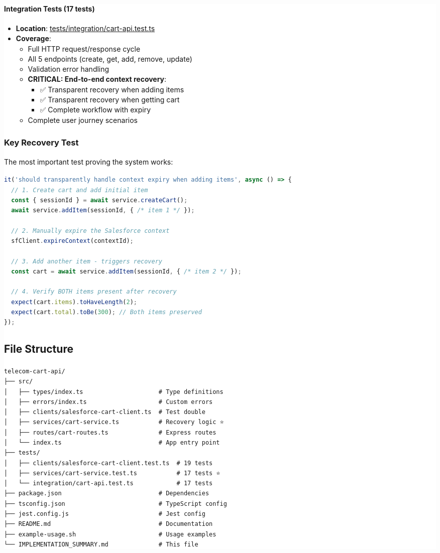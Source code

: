 #### Integration Tests (17 tests)
- **Location**: [tests/integration/cart-api.test.ts](tests/integration/cart-api.test.ts)
- **Coverage**:
  - Full HTTP request/response cycle
  - All 5 endpoints (create, get, add, remove, update)
  - Validation error handling
  - **CRITICAL: End-to-end context recovery**:
    - ✅ Transparent recovery when adding items
    - ✅ Transparent recovery when getting cart
    - ✅ Complete workflow with expiry
  - Complete user journey scenarios

### Key Recovery Test

The most important test proving the system works:

```typescript
it('should transparently handle context expiry when adding items', async () => {
  // 1. Create cart and add initial item
  const { sessionId } = await service.createCart();
  await service.addItem(sessionId, { /* item 1 */ });

  // 2. Manually expire the Salesforce context
  sfClient.expireContext(contextId);

  // 3. Add another item - triggers recovery
  const cart = await service.addItem(sessionId, { /* item 2 */ });

  // 4. Verify BOTH items present after recovery
  expect(cart.items).toHaveLength(2);
  expect(cart.total).toBe(300); // Both items preserved
});
```

## File Structure

```
telecom-cart-api/
├── src/
│   ├── types/index.ts                     # Type definitions
│   ├── errors/index.ts                    # Custom errors
│   ├── clients/salesforce-cart-client.ts  # Test double
│   ├── services/cart-service.ts           # Recovery logic ⭐
│   ├── routes/cart-routes.ts              # Express routes
│   └── index.ts                           # App entry point
├── tests/
│   ├── clients/salesforce-cart-client.test.ts  # 19 tests
│   ├── services/cart-service.test.ts           # 17 tests ⭐
│   └── integration/cart-api.test.ts            # 17 tests
├── package.json                           # Dependencies
├── tsconfig.json                          # TypeScript config
├── jest.config.js                         # Jest config
├── README.md                              # Documentation
├── example-usage.sh                       # Usage examples
└── IMPLEMENTATION_SUMMARY.md              # This file
```
